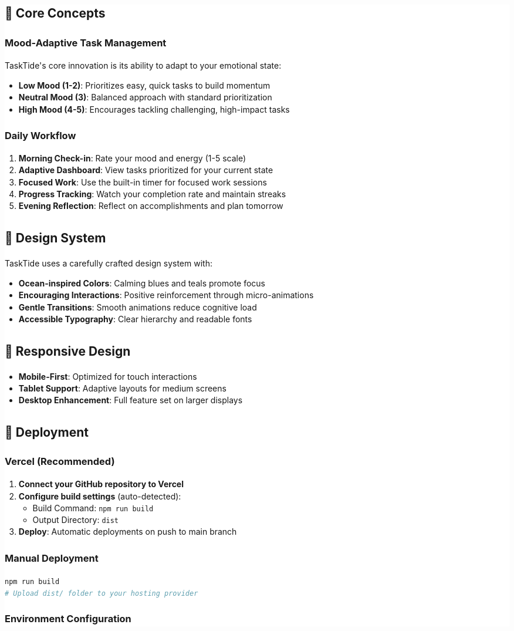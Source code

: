 ## 🎯 Core Concepts

### Mood-Adaptive Task Management

TaskTide's core innovation is its ability to adapt to your emotional state:

- **Low Mood (1-2)**: Prioritizes easy, quick tasks to build momentum
- **Neutral Mood (3)**: Balanced approach with standard prioritization
- **High Mood (4-5)**: Encourages tackling challenging, high-impact tasks

### Daily Workflow

1. **Morning Check-in**: Rate your mood and energy (1-5 scale)
2. **Adaptive Dashboard**: View tasks prioritized for your current state
3. **Focused Work**: Use the built-in timer for focused work sessions
4. **Progress Tracking**: Watch your completion rate and maintain streaks
5. **Evening Reflection**: Reflect on accomplishments and plan tomorrow

## 🎨 Design System

TaskTide uses a carefully crafted design system with:

- **Ocean-inspired Colors**: Calming blues and teals promote focus
- **Encouraging Interactions**: Positive reinforcement through micro-animations
- **Gentle Transitions**: Smooth animations reduce cognitive load
- **Accessible Typography**: Clear hierarchy and readable fonts

## 📱 Responsive Design

- **Mobile-First**: Optimized for touch interactions
- **Tablet Support**: Adaptive layouts for medium screens
- **Desktop Enhancement**: Full feature set on larger displays

## 🚀 Deployment

### Vercel (Recommended)

1. **Connect your GitHub repository to Vercel**
2. **Configure build settings** (auto-detected):
   - Build Command: `npm run build`
   - Output Directory: `dist`
3. **Deploy**: Automatic deployments on push to main branch

### Manual Deployment

```bash
npm run build
# Upload dist/ folder to your hosting provider
```

### Environment Configuration
